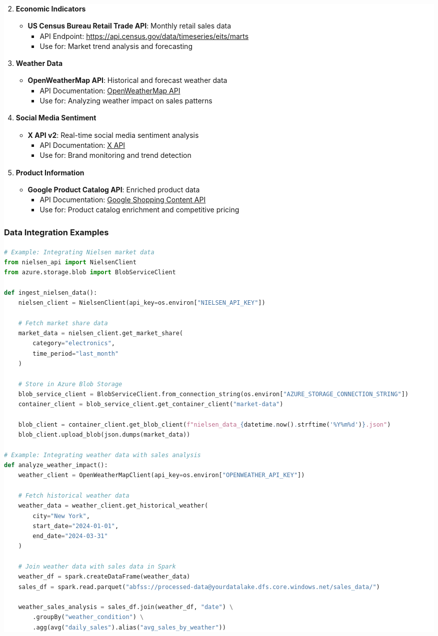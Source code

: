 2. **Economic Indicators**
   - **US Census Bureau Retail Trade API**: Monthly retail sales data
     - API Endpoint: https://api.census.gov/data/timeseries/eits/marts
     - Use for: Market trend analysis and forecasting

3. **Weather Data**
   - **OpenWeatherMap API**: Historical and forecast weather data
     - API Documentation: [OpenWeatherMap API](https://openweathermap.org/api)
     - Use for: Analyzing weather impact on sales patterns

4. **Social Media Sentiment**
   - **X API v2**: Real-time social media sentiment analysis
     - API Documentation: [X API](https://developer.x.com/en/docs/x-api)
     - Use for: Brand monitoring and trend detection

5. **Product Information**
   - **Google Product Catalog API**: Enriched product data
     - API Documentation: [Google Shopping Content API](https://developers.google.com/shopping-content/reference/rest)
     - Use for: Product catalog enrichment and competitive pricing

### Data Integration Examples

```python
# Example: Integrating Nielsen market data
from nielsen_api import NielsenClient
from azure.storage.blob import BlobServiceClient

def ingest_nielsen_data():
    nielsen_client = NielsenClient(api_key=os.environ["NIELSEN_API_KEY"])
    
    # Fetch market share data
    market_data = nielsen_client.get_market_share(
        category="electronics",
        time_period="last_month"
    )
    
    # Store in Azure Blob Storage
    blob_service_client = BlobServiceClient.from_connection_string(os.environ["AZURE_STORAGE_CONNECTION_STRING"])
    container_client = blob_service_client.get_container_client("market-data")
    
    blob_client = container_client.get_blob_client(f"nielsen_data_{datetime.now().strftime('%Y%m%d')}.json")
    blob_client.upload_blob(json.dumps(market_data))

# Example: Integrating weather data with sales analysis
def analyze_weather_impact():
    weather_client = OpenWeatherMapClient(api_key=os.environ["OPENWEATHER_API_KEY"])
    
    # Fetch historical weather data
    weather_data = weather_client.get_historical_weather(
        city="New York",
        start_date="2024-01-01",
        end_date="2024-03-31"
    )
    
    # Join weather data with sales data in Spark
    weather_df = spark.createDataFrame(weather_data)
    sales_df = spark.read.parquet("abfss://processed-data@yourdatalake.dfs.core.windows.net/sales_data/")
    
    weather_sales_analysis = sales_df.join(weather_df, "date") \
        .groupBy("weather_condition") \
        .agg(avg("daily_sales").alias("avg_sales_by_weather"))
```